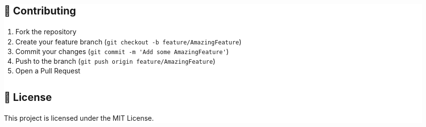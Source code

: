 ## 🤝 Contributing

1. Fork the repository
2. Create your feature branch (`git checkout -b feature/AmazingFeature`)
3. Commit your changes (`git commit -m 'Add some AmazingFeature'`)
4. Push to the branch (`git push origin feature/AmazingFeature`)
5. Open a Pull Request

## 📝 License

This project is licensed under the MIT License.